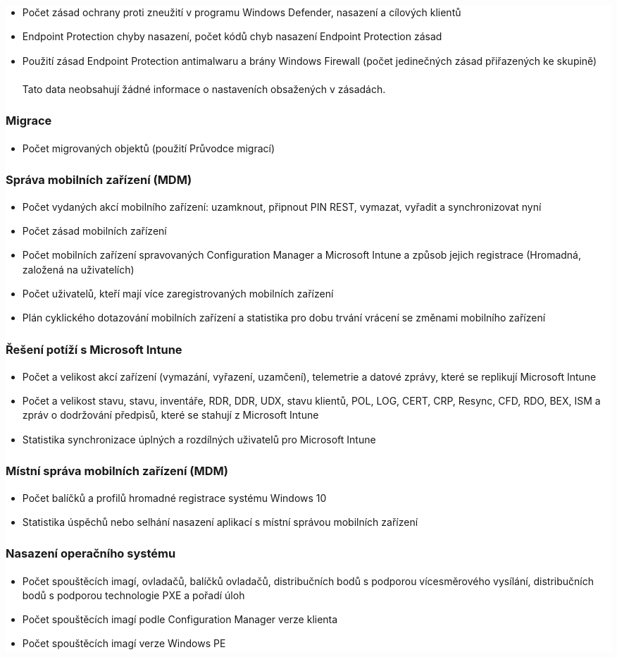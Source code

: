 - Počet zásad ochrany proti zneužití v programu Windows Defender, nasazení a cílových klientů

- Endpoint Protection chyby nasazení, počet kódů chyb nasazení Endpoint Protection zásad  

- Použití zásad Endpoint Protection antimalwaru a brány Windows Firewall (počet jedinečných zásad přiřazených ke skupině)<br /><br /> Tato data neobsahují žádné informace o nastaveních obsažených v zásadách.  


### <a name="migration"></a>Migrace  

- Počet migrovaných objektů (použití Průvodce migrací)


### <a name="mobile-device-management-mdm"></a>Správa mobilních zařízení (MDM)  

- Počet vydaných akcí mobilního zařízení: uzamknout, připnout PIN REST, vymazat, vyřadit a synchronizovat nyní

- Počet zásad mobilních zařízení  

- Počet mobilních zařízení spravovaných Configuration Manager a Microsoft Intune a způsob jejich registrace (Hromadná, založená na uživatelích)  

- Počet uživatelů, kteří mají více zaregistrovaných mobilních zařízení  

- Plán cyklického dotazování mobilních zařízení a statistika pro dobu trvání vrácení se změnami mobilního zařízení  


### <a name="microsoft-intune-troubleshooting"></a>Řešení potíží s Microsoft Intune  

- Počet a velikost akcí zařízení (vymazání, vyřazení, uzamčení), telemetrie a datové zprávy, které se replikují Microsoft Intune

- Počet a velikost stavu, stavu, inventáře, RDR, DDR, UDX, stavu klientů, POL, LOG, CERT, CRP, Resync, CFD, RDO, BEX, ISM a zpráv o dodržování předpisů, které se stahují z Microsoft Intune

- Statistika synchronizace úplných a rozdílných uživatelů pro Microsoft Intune


### <a name="on-premises-mobile-device-management-mdm"></a>Místní správa mobilních zařízení (MDM)  

- Počet balíčků a profilů hromadné registrace systému Windows 10  

- Statistika úspěchů nebo selhání nasazení aplikací s místní správou mobilních zařízení  


### <a name="os-deployment"></a>Nasazení operačního systému  

- Počet spouštěcích imagí, ovladačů, balíčků ovladačů, distribučních bodů s podporou vícesměrového vysílání, distribučních bodů s podporou technologie PXE a pořadí úloh  

- Počet spouštěcích imagí podle Configuration Manager verze klienta

- Počet spouštěcích imagí verze Windows PE

